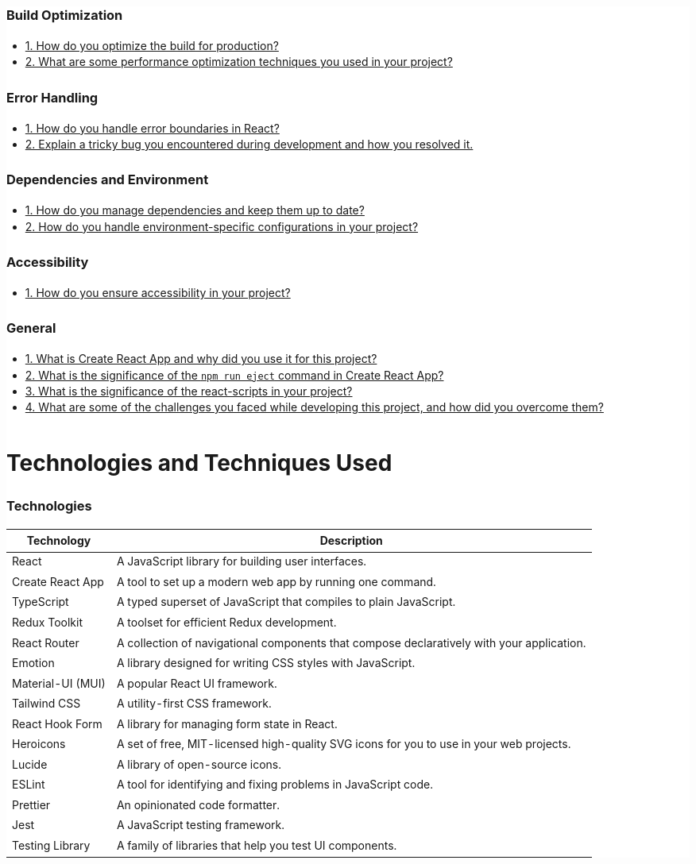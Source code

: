 ###  Build Optimization

* [1. How do you optimize the build for production?](#build-optimization-1)
* [2. What are some performance optimization techniques you used in your project?](#build-optimization-2)

###  Error Handling

* [1. How do you handle error boundaries in React?](#error-handling-1)
* [2. Explain a tricky bug you encountered during development and how you resolved it.](#error-handling-2)

###  Dependencies and Environment

* [1. How do you manage dependencies and keep them up to date?](#dependencies-and-environment-1)
* [2. How do you handle environment-specific configurations in your project?](#dependencies-and-environment-2)

###  Accessibility

* [1. How do you ensure accessibility in your project?](#accessibility-1)

###  General

* [1. What is Create React App and why did you use it for this project?](#general-1)
* [2. What is the significance of the `npm run eject` command in Create React App?](#general-2)
* [3. What is the significance of the react-scripts in your project?](#general-3)
* [4. What are some of the challenges you faced while developing this project, and how did you overcome them?](#general-4)

# Technologies and Techniques Used

###  Technologies

**Technology** | **Description**
---------------|-------------------
React | A JavaScript library for building user interfaces.
Create React App | A tool to set up a modern web app by running one command.
TypeScript | A typed superset of JavaScript that compiles to plain JavaScript.
Redux Toolkit | A toolset for efficient Redux development.
React Router | A collection of navigational components that compose declaratively with your application.
Emotion | A library designed for writing CSS styles with JavaScript.
Material-UI (MUI) | A popular React UI framework.
Tailwind CSS | A utility-first CSS framework.
React Hook Form | A library for managing form state in React.
Heroicons | A set of free, MIT-licensed high-quality SVG icons for you to use in your web projects.
Lucide | A library of open-source icons.
ESLint | A tool for identifying and fixing problems in JavaScript code.
Prettier | An opinionated code formatter.
Jest | A JavaScript testing framework.
Testing Library | A family of libraries that help you test UI components.
